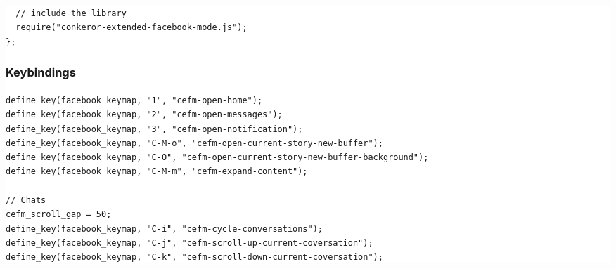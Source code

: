       // include the library
      require("conkeror-extended-facebook-mode.js");  
    };

### Keybindings

    define_key(facebook_keymap, "1", "cefm-open-home");
    define_key(facebook_keymap, "2", "cefm-open-messages");
    define_key(facebook_keymap, "3", "cefm-open-notification");
    define_key(facebook_keymap, "C-M-o", "cefm-open-current-story-new-buffer");
    define_key(facebook_keymap, "C-O", "cefm-open-current-story-new-buffer-background");
    define_key(facebook_keymap, "C-M-m", "cefm-expand-content");
    
    // Chats
    cefm_scroll_gap = 50;
    define_key(facebook_keymap, "C-i", "cefm-cycle-conversations");
    define_key(facebook_keymap, "C-j", "cefm-scroll-up-current-coversation");
    define_key(facebook_keymap, "C-k", "cefm-scroll-down-current-coversation");
